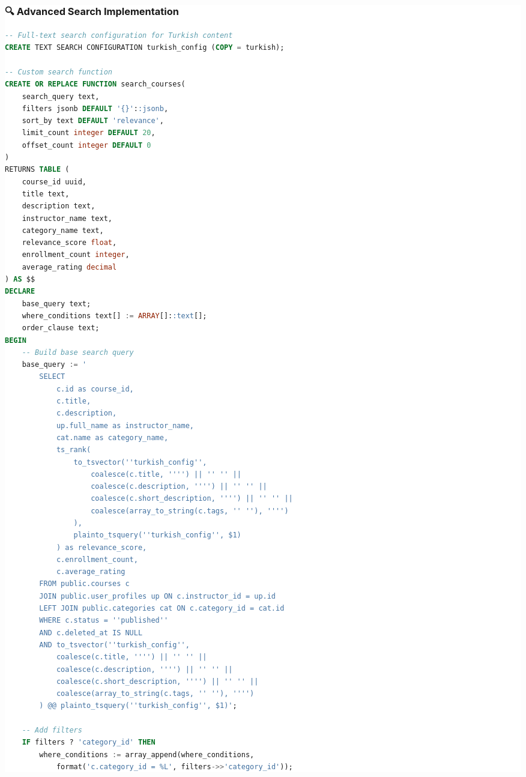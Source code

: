 ### 🔍 Advanced Search Implementation
```sql
-- Full-text search configuration for Turkish content
CREATE TEXT SEARCH CONFIGURATION turkish_config (COPY = turkish);

-- Custom search function
CREATE OR REPLACE FUNCTION search_courses(
    search_query text,
    filters jsonb DEFAULT '{}'::jsonb,
    sort_by text DEFAULT 'relevance',
    limit_count integer DEFAULT 20,
    offset_count integer DEFAULT 0
)
RETURNS TABLE (
    course_id uuid,
    title text,
    description text,
    instructor_name text,
    category_name text,
    relevance_score float,
    enrollment_count integer,
    average_rating decimal
) AS $$
DECLARE
    base_query text;
    where_conditions text[] := ARRAY[]::text[];
    order_clause text;
BEGIN
    -- Build base search query
    base_query := '
        SELECT 
            c.id as course_id,
            c.title,
            c.description,
            up.full_name as instructor_name,
            cat.name as category_name,
            ts_rank(
                to_tsvector(''turkish_config'', 
                    coalesce(c.title, '''') || '' '' ||
                    coalesce(c.description, '''') || '' '' ||
                    coalesce(c.short_description, '''') || '' '' ||
                    coalesce(array_to_string(c.tags, '' ''), '''')
                ),
                plainto_tsquery(''turkish_config'', $1)
            ) as relevance_score,
            c.enrollment_count,
            c.average_rating
        FROM public.courses c
        JOIN public.user_profiles up ON c.instructor_id = up.id
        LEFT JOIN public.categories cat ON c.category_id = cat.id
        WHERE c.status = ''published'' 
        AND c.deleted_at IS NULL
        AND to_tsvector(''turkish_config'', 
            coalesce(c.title, '''') || '' '' ||
            coalesce(c.description, '''') || '' '' ||
            coalesce(c.short_description, '''') || '' '' ||
            coalesce(array_to_string(c.tags, '' ''), '''')
        ) @@ plainto_tsquery(''turkish_config'', $1)';
    
    -- Add filters
    IF filters ? 'category_id' THEN
        where_conditions := array_append(where_conditions, 
            format('c.category_id = %L', filters->>'category_id'));
```